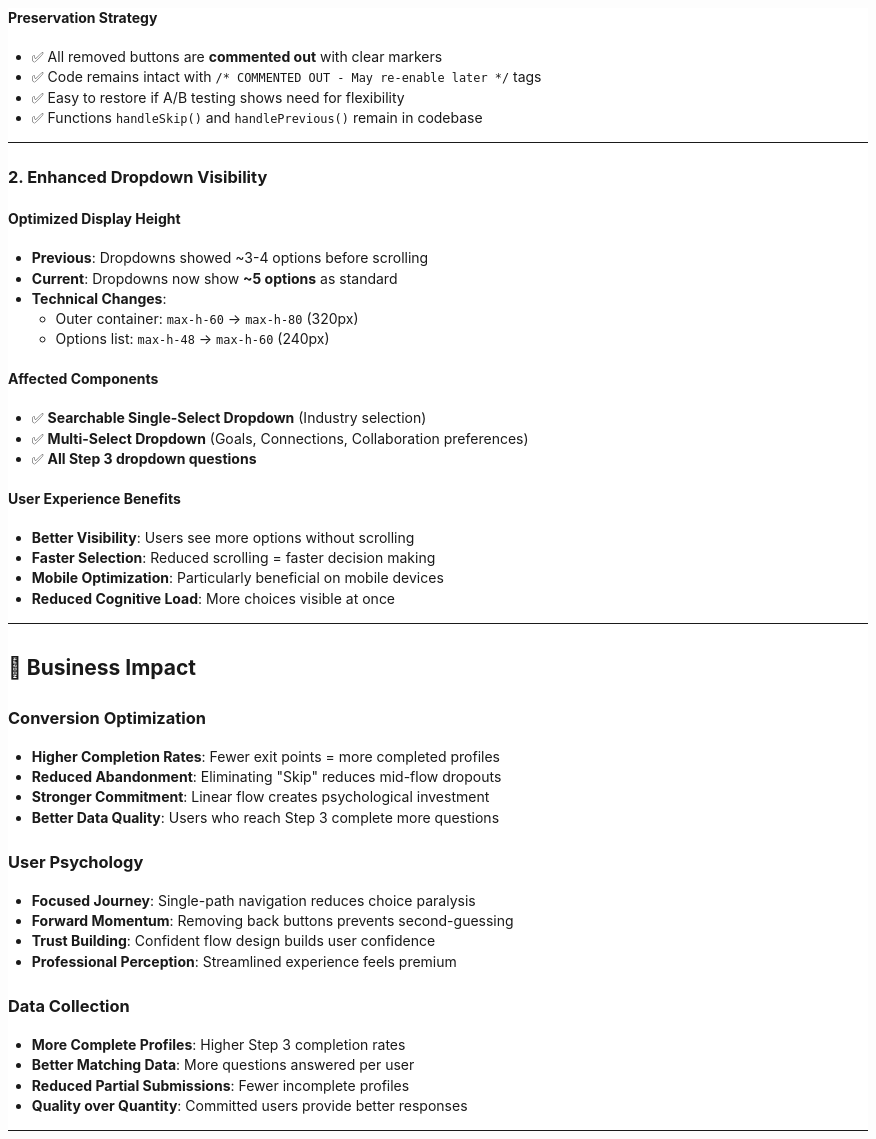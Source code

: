 #### **Preservation Strategy**
- ✅ All removed buttons are **commented out** with clear markers
- ✅ Code remains intact with `/* COMMENTED OUT - May re-enable later */` tags
- ✅ Easy to restore if A/B testing shows need for flexibility
- ✅ Functions `handleSkip()` and `handlePrevious()` remain in codebase

---

### **2. Enhanced Dropdown Visibility**

#### **Optimized Display Height**
- **Previous**: Dropdowns showed ~3-4 options before scrolling
- **Current**: Dropdowns now show **~5 options** as standard
- **Technical Changes**:
  - Outer container: `max-h-60` → `max-h-80` (320px)
  - Options list: `max-h-48` → `max-h-60` (240px)

#### **Affected Components**
- ✅ **Searchable Single-Select Dropdown** (Industry selection)
- ✅ **Multi-Select Dropdown** (Goals, Connections, Collaboration preferences)
- ✅ **All Step 3 dropdown questions**

#### **User Experience Benefits**
- **Better Visibility**: Users see more options without scrolling
- **Faster Selection**: Reduced scrolling = faster decision making
- **Mobile Optimization**: Particularly beneficial on mobile devices
- **Reduced Cognitive Load**: More choices visible at once

---

## 🎯 Business Impact

### **Conversion Optimization**
- **Higher Completion Rates**: Fewer exit points = more completed profiles
- **Reduced Abandonment**: Eliminating "Skip" reduces mid-flow dropouts
- **Stronger Commitment**: Linear flow creates psychological investment
- **Better Data Quality**: Users who reach Step 3 complete more questions

### **User Psychology**
- **Focused Journey**: Single-path navigation reduces choice paralysis
- **Forward Momentum**: Removing back buttons prevents second-guessing
- **Trust Building**: Confident flow design builds user confidence
- **Professional Perception**: Streamlined experience feels premium

### **Data Collection**
- **More Complete Profiles**: Higher Step 3 completion rates
- **Better Matching Data**: More questions answered per user
- **Reduced Partial Submissions**: Fewer incomplete profiles
- **Quality over Quantity**: Committed users provide better responses

---